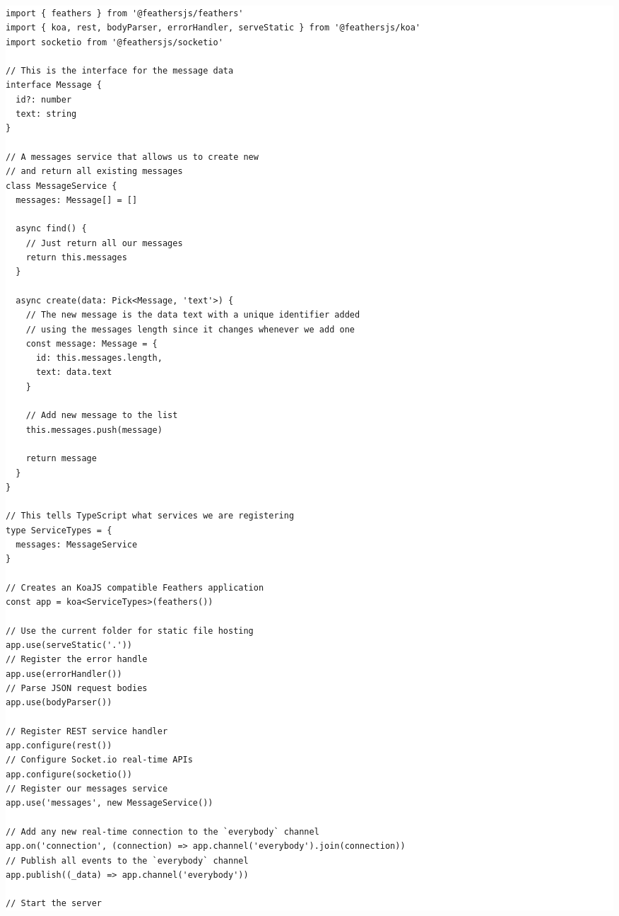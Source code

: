 ```ts{2-4,42-55,58-65}
import { feathers } from '@feathersjs/feathers'
import { koa, rest, bodyParser, errorHandler, serveStatic } from '@feathersjs/koa'
import socketio from '@feathersjs/socketio'

// This is the interface for the message data
interface Message {
  id?: number
  text: string
}

// A messages service that allows us to create new
// and return all existing messages
class MessageService {
  messages: Message[] = []

  async find() {
    // Just return all our messages
    return this.messages
  }

  async create(data: Pick<Message, 'text'>) {
    // The new message is the data text with a unique identifier added
    // using the messages length since it changes whenever we add one
    const message: Message = {
      id: this.messages.length,
      text: data.text
    }

    // Add new message to the list
    this.messages.push(message)

    return message
  }
}

// This tells TypeScript what services we are registering
type ServiceTypes = {
  messages: MessageService
}

// Creates an KoaJS compatible Feathers application
const app = koa<ServiceTypes>(feathers())

// Use the current folder for static file hosting
app.use(serveStatic('.'))
// Register the error handle
app.use(errorHandler())
// Parse JSON request bodies
app.use(bodyParser())

// Register REST service handler
app.configure(rest())
// Configure Socket.io real-time APIs
app.configure(socketio())
// Register our messages service
app.use('messages', new MessageService())

// Add any new real-time connection to the `everybody` channel
app.on('connection', (connection) => app.channel('everybody').join(connection))
// Publish all events to the `everybody` channel
app.publish((_data) => app.channel('everybody'))

// Start the server
```